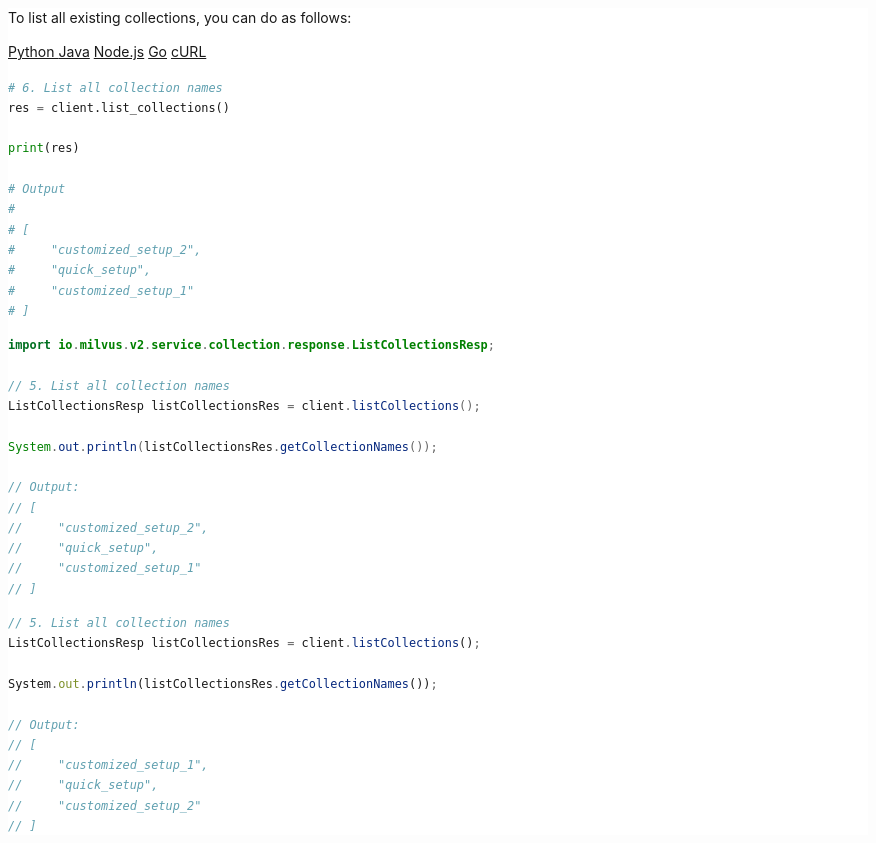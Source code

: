 To list all existing collections, you can do as follows:

<div class="multipleCode">
    <a href="#python">Python </a>
    <a href="#java">Java</a>
    <a href="#javascript">Node.js</a>
    <a href="#go">Go</a>
    <a href="#shell">cURL</a>
</div>

```python
# 6. List all collection names
res = client.list_collections()

print(res)

# Output
#
# [
#     "customized_setup_2",
#     "quick_setup",
#     "customized_setup_1"
# ]
```

```java
import io.milvus.v2.service.collection.response.ListCollectionsResp;

// 5. List all collection names
ListCollectionsResp listCollectionsRes = client.listCollections();

System.out.println(listCollectionsRes.getCollectionNames());

// Output:
// [
//     "customized_setup_2",
//     "quick_setup",
//     "customized_setup_1"
// ]
```

```javascript
// 5. List all collection names
ListCollectionsResp listCollectionsRes = client.listCollections();

System.out.println(listCollectionsRes.getCollectionNames());

// Output:
// [
//     "customized_setup_1",
//     "quick_setup",
//     "customized_setup_2"
// ]
```

